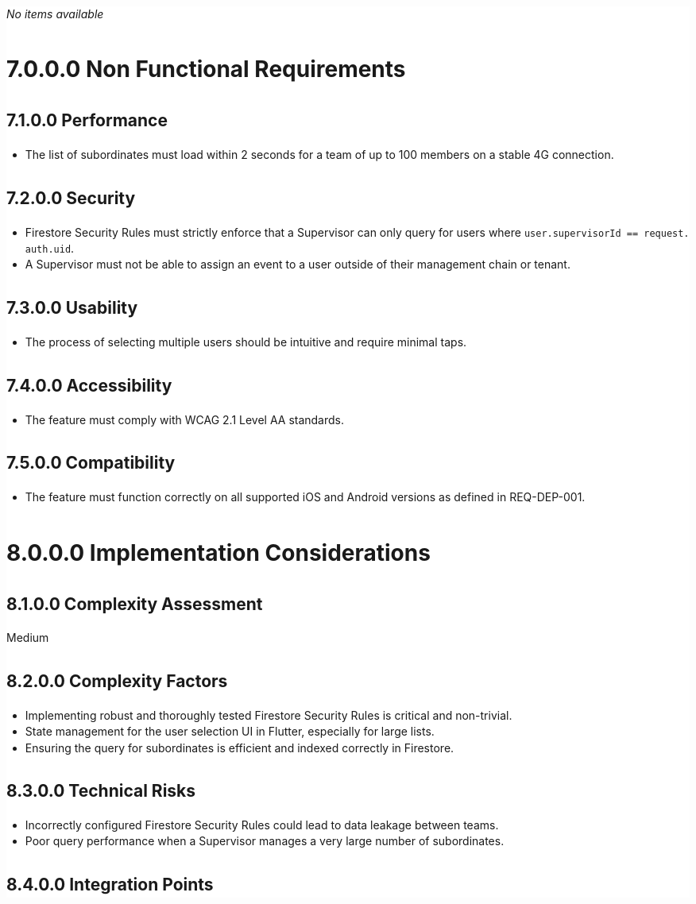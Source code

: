 *No items available*

# 7.0.0.0 Non Functional Requirements

## 7.1.0.0 Performance

- The list of subordinates must load within 2 seconds for a team of up to 100 members on a stable 4G connection.

## 7.2.0.0 Security

- Firestore Security Rules must strictly enforce that a Supervisor can only query for users where `user.supervisorId == request.auth.uid`.
- A Supervisor must not be able to assign an event to a user outside of their management chain or tenant.

## 7.3.0.0 Usability

- The process of selecting multiple users should be intuitive and require minimal taps.

## 7.4.0.0 Accessibility

- The feature must comply with WCAG 2.1 Level AA standards.

## 7.5.0.0 Compatibility

- The feature must function correctly on all supported iOS and Android versions as defined in REQ-DEP-001.

# 8.0.0.0 Implementation Considerations

## 8.1.0.0 Complexity Assessment

Medium

## 8.2.0.0 Complexity Factors

- Implementing robust and thoroughly tested Firestore Security Rules is critical and non-trivial.
- State management for the user selection UI in Flutter, especially for large lists.
- Ensuring the query for subordinates is efficient and indexed correctly in Firestore.

## 8.3.0.0 Technical Risks

- Incorrectly configured Firestore Security Rules could lead to data leakage between teams.
- Poor query performance when a Supervisor manages a very large number of subordinates.

## 8.4.0.0 Integration Points
